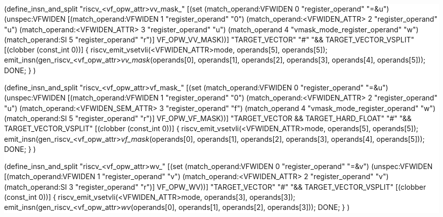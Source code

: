 (define_insn_and_split "riscv_<vf_opw_attr>vv_mask_<mode>"
  [(set (match_operand:VFWIDEN 0 "register_operand" "=&u")
        (unspec:VFWIDEN [(match_operand:VFWIDEN 1 "register_operand" "0")
                         (match_operand:<VFWIDEN_ATTR> 2 "register_operand" "u")
                         (match_operand:<VFWIDEN_ATTR> 3 "register_operand" "u")
                         (match_operand 4 "vmask_mode_register_operand" "w")
                         (match_operand:SI 5 "register_operand" "r")]
         VF_OPW_VV_MASK))]
  "TARGET_VECTOR"
  "#"
  "&& TARGET_VECTOR_VSPLIT"
  [(clobber (const_int 0))]
  {
    riscv_emit_vsetvli(<VFWIDEN_ATTR>mode, operands[5], operands[5]);
    emit_insn(gen_riscv_<vf_opw_attr>_vv_mask_<mode>(operands[0], operands[1], operands[2], operands[3], operands[4], operands[5]));
    DONE;
  }
)

(define_insn_and_split "riscv_<vf_opw_attr>vf_mask_<mode>"
  [(set (match_operand:VFWIDEN 0 "register_operand" "=&u")
        (unspec:VFWIDEN [(match_operand:VFWIDEN 1 "register_operand" "0")
                         (match_operand:<VFWIDEN_ATTR> 2 "register_operand" "u")
                         (match_operand:<VFWIDEN_SEM_ATTR> 3 "register_operand" "f")
                         (match_operand 4 "vmask_mode_register_operand" "w")
                         (match_operand:SI 5 "register_operand" "r")]
         VF_OPW_VF_MASK))]
  "TARGET_VECTOR && TARGET_HARD_FLOAT"
  "#"
  "&& TARGET_VECTOR_VSPLIT"
  [(clobber (const_int 0))]
  {
    riscv_emit_vsetvli(<VFWIDEN_ATTR>mode, operands[5], operands[5]);
    emit_insn(gen_riscv_<vf_opw_attr>_vf_mask_<mode>(operands[0], operands[1], operands[2], operands[3], operands[4], operands[5]));
    DONE;
  }
)

(define_insn_and_split "riscv_<vf_opw_attr>wv_<mode>"
  [(set (match_operand:VFWIDEN 0 "register_operand" "=&v")
        (unspec:VFWIDEN [(match_operand:VFWIDEN 1 "register_operand" "v")
                         (match_operand:<VFWIDEN_ATTR> 2 "register_operand" "v")
                         (match_operand:SI 3 "register_operand" "r")]
         VF_OPW_WV))]
  "TARGET_VECTOR"
  "#"
  "&& TARGET_VECTOR_VSPLIT"
  [(clobber (const_int 0))]
  {
    riscv_emit_vsetvli(<VFWIDEN_ATTR>mode, operands[3], operands[3]);
    emit_insn(gen_riscv_<vf_opw_attr>_wv_<mode>(operands[0], operands[1], operands[2], operands[3]));
    DONE;
  }
)
